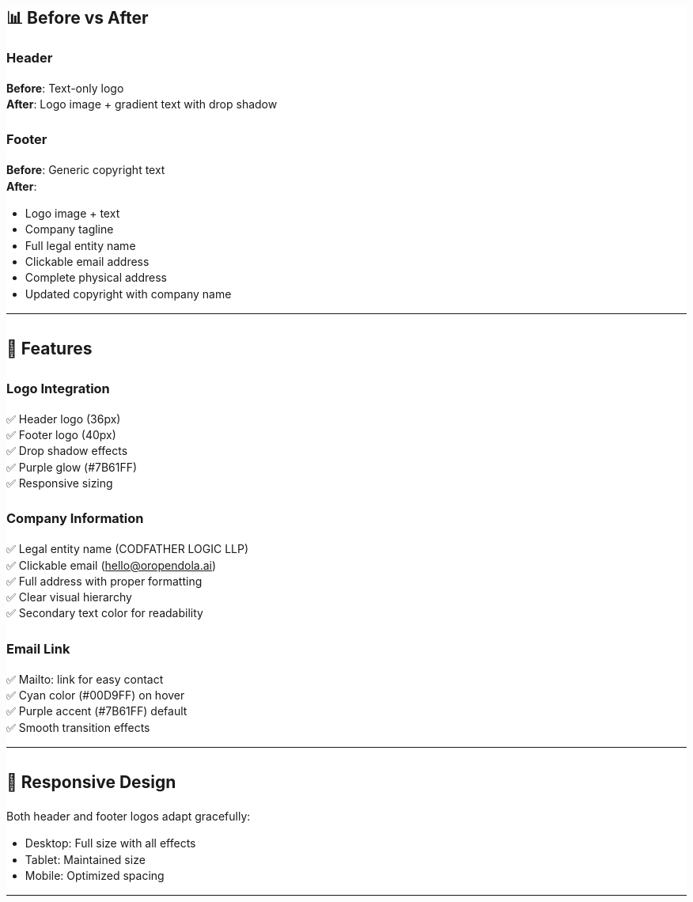 ## 📊 Before vs After

### **Header**
**Before**: Text-only logo  
**After**: Logo image + gradient text with drop shadow

### **Footer**
**Before**: Generic copyright text  
**After**: 
- Logo image + text
- Company tagline
- Full legal entity name
- Clickable email address
- Complete physical address
- Updated copyright with company name

---

## 🎯 Features

### **Logo Integration**
✅ Header logo (36px)  
✅ Footer logo (40px)  
✅ Drop shadow effects  
✅ Purple glow (#7B61FF)  
✅ Responsive sizing  

### **Company Information**
✅ Legal entity name (CODFATHER LOGIC LLP)  
✅ Clickable email (hello@oropendola.ai)  
✅ Full address with proper formatting  
✅ Clear visual hierarchy  
✅ Secondary text color for readability  

### **Email Link**
✅ Mailto: link for easy contact  
✅ Cyan color (#00D9FF) on hover  
✅ Purple accent (#7B61FF) default  
✅ Smooth transition effects  

---

## 📱 Responsive Design

Both header and footer logos adapt gracefully:
- Desktop: Full size with all effects
- Tablet: Maintained size
- Mobile: Optimized spacing

---